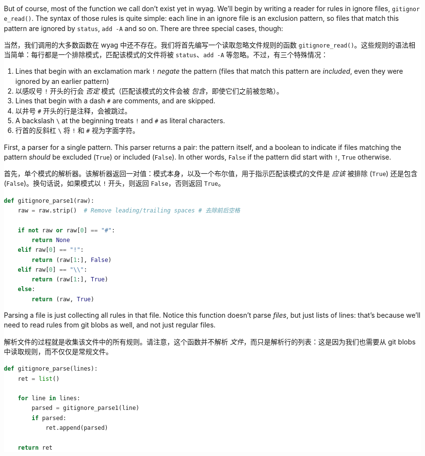 But of course, most of the function we call don’t exist yet in wyag.
We’ll begin by writing a reader for rules in ignore files,
`gitignore_read()`. The syntax of those rules is quite simple: each line
in an ignore file is an exclusion pattern, so files that match this
pattern are ignored by `status`, `add -A` and so on. There are three
special cases, though:

当然，我们调用的大多数函数在 wyag 中还不存在。我们将首先编写一个读取忽略文件规则的函数 `gitignore_read()`。这些规则的语法相当简单：每行都是一个排除模式，匹配该模式的文件将被 `status`、`add -A` 等忽略。不过，有三个特殊情况：

1.  Lines that begin with an exclamation mark `!` *negate* the pattern
    (files that match this pattern are *included*, even they were
    ignored by an earlier pattern)
1.  以感叹号 `!` 开头的行会 *否定* 模式（匹配该模式的文件会被 *包含*，即使它们之前被忽略）。
2.  Lines that begin with a dash `#` are comments, and are skipped.
2.  以井号 `#` 开头的行是注释，会被跳过。
3.  A backslash `\` at the beginning treats `!` and `#` as literal
    characters.
3.  行首的反斜杠 `\` 将 `!` 和 `#` 视为字面字符。

First, a parser for a single pattern. This parser returns a pair: the
pattern itself, and a boolean to indicate if files matching the pattern
*should* be excluded (`True`) or included (`False`). In other words,
`False` if the pattern did start with `!`, `True` otherwise.

首先，单个模式的解析器。该解析器返回一对值：模式本身，以及一个布尔值，用于指示匹配该模式的文件是 *应该* 被排除 (`True`) 还是包含 (`False`)。换句话说，如果模式以 `!` 开头，则返回 `False`，否则返回 `True`。

```python
def gitignore_parse1(raw):
    raw = raw.strip()  # Remove leading/trailing spaces # 去除前后空格

    if not raw or raw[0] == "#":
        return None
    elif raw[0] == "!":
        return (raw[1:], False)
    elif raw[0] == "\\":
        return (raw[1:], True)
    else:
        return (raw, True)
```

Parsing a file is just collecting all rules in that file. Notice this
function doesn’t parse *files*, but just lists of lines: that’s because
we’ll need to read rules from git blobs as well, and not just regular
files.

解析文件的过程就是收集该文件中的所有规则。请注意，这个函数并不解析 *文件*，而只是解析行的列表：这是因为我们也需要从 git blobs 中读取规则，而不仅仅是常规文件。

```python
def gitignore_parse(lines):
    ret = list()

    for line in lines:
        parsed = gitignore_parse1(line)
        if parsed:
            ret.append(parsed)

    return ret
```
